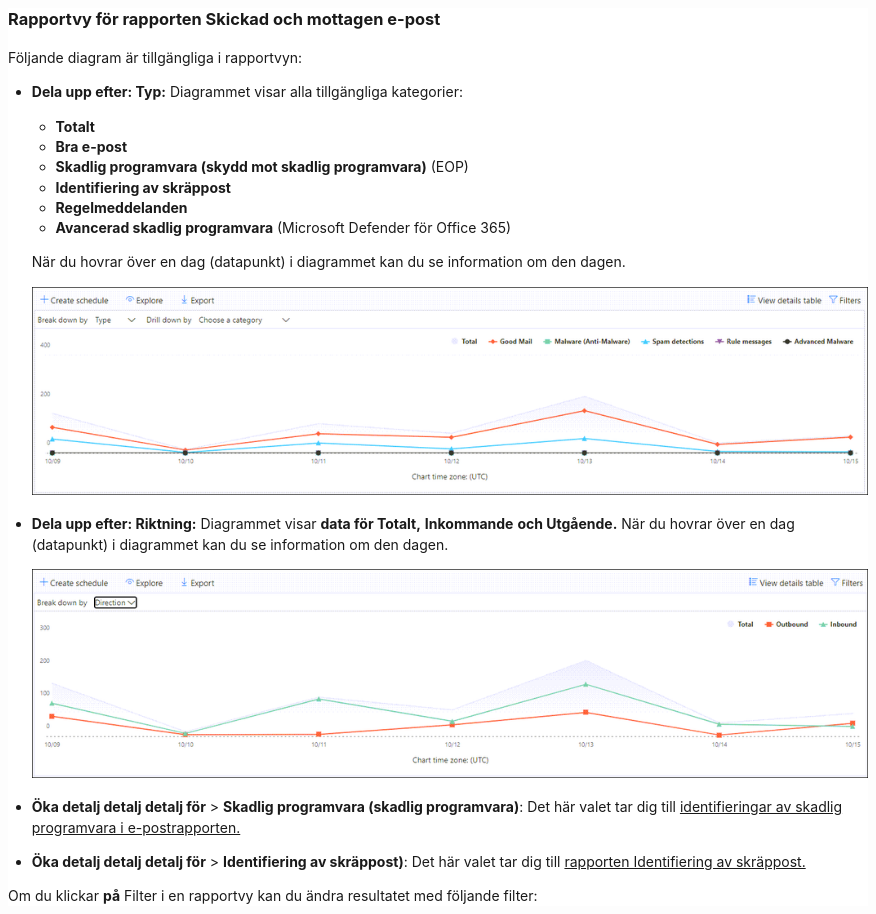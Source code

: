### <a name="report-view-for-the-sent-and-received-email-report"></a>Rapportvy för rapporten Skickad och mottagen e-post

Följande diagram är tillgängliga i rapportvyn:

- **Dela upp efter: Typ:** Diagrammet visar alla tillgängliga kategorier:

  - **Totalt**
  - **Bra e-post**
  - **Skadlig programvara (skydd mot skadlig programvara)** (EOP)
  - **Identifiering av skräppost**
  - **Regelmeddelanden**
  - **Avancerad skadlig programvara** (Microsoft Defender för Office 365)

  När du hovrar över en dag (datapunkt) i diagrammet kan du se information om den dagen.

  ![Skriv i rapporten Skickad och mottagen e-post](../../media/sent-and-received-email-report-type-view.png)

- **Dela upp efter: Riktning:** Diagrammet visar **data för Totalt,** **Inkommande** **och Utgående.** När du hovrar över en dag (datapunkt) i diagrammet kan du se information om den dagen.

  ![Riktningsvyn i rapporten Skickat och mottaget e-postmeddelande](../../media/sent-and-received-email-report-direction-view.png)

- **Öka detalj detalj detalj för** \> **Skadlig programvara (skadlig programvara)**: Det här valet tar dig till [identifieringar av skadlig programvara i e-postrapporten.](view-email-security-reports.md#malware-detections-in-email-report)

- **Öka detalj detalj detalj för** \> **Identifiering av skräppost)**: Det här valet tar dig till [rapporten Identifiering av skräppost.](view-email-security-reports.md#spam-detections-report)

Om du klickar **på** Filter i en rapportvy kan du ändra resultatet med följande filter:

